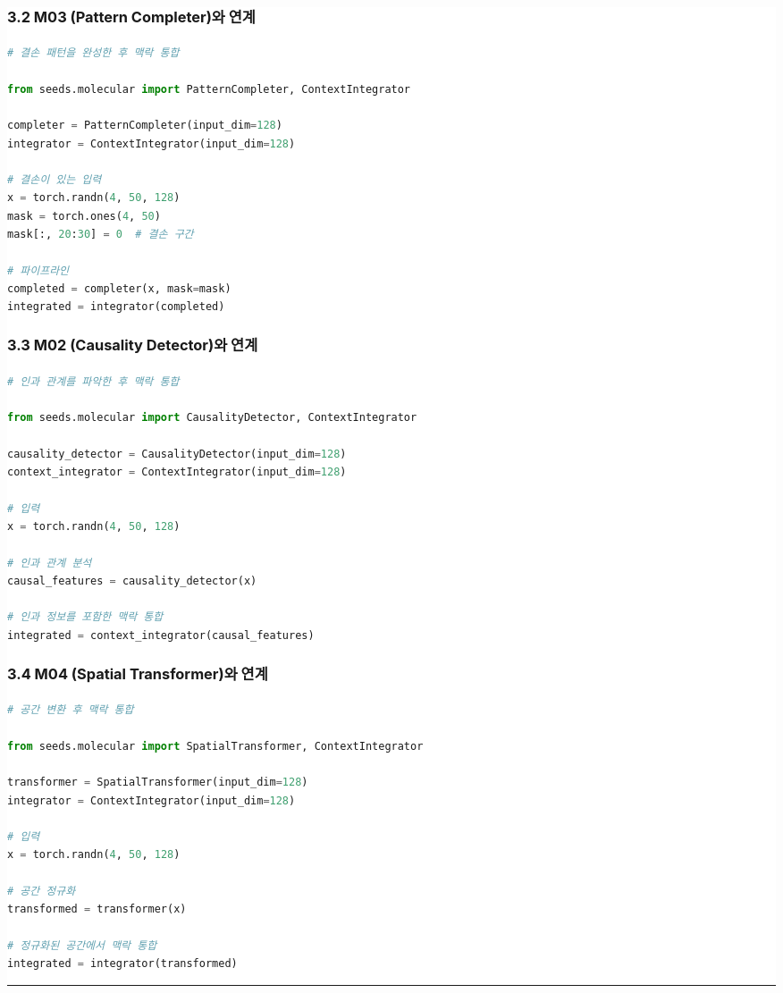### 3.2 M03 (Pattern Completer)와 연계

```python
# 결손 패턴을 완성한 후 맥락 통합

from seeds.molecular import PatternCompleter, ContextIntegrator

completer = PatternCompleter(input_dim=128)
integrator = ContextIntegrator(input_dim=128)

# 결손이 있는 입력
x = torch.randn(4, 50, 128)
mask = torch.ones(4, 50)
mask[:, 20:30] = 0  # 결손 구간

# 파이프라인
completed = completer(x, mask=mask)
integrated = integrator(completed)
```

### 3.3 M02 (Causality Detector)와 연계

```python
# 인과 관계를 파악한 후 맥락 통합

from seeds.molecular import CausalityDetector, ContextIntegrator

causality_detector = CausalityDetector(input_dim=128)
context_integrator = ContextIntegrator(input_dim=128)

# 입력
x = torch.randn(4, 50, 128)

# 인과 관계 분석
causal_features = causality_detector(x)

# 인과 정보를 포함한 맥락 통합
integrated = context_integrator(causal_features)
```

### 3.4 M04 (Spatial Transformer)와 연계

```python
# 공간 변환 후 맥락 통합

from seeds.molecular import SpatialTransformer, ContextIntegrator

transformer = SpatialTransformer(input_dim=128)
integrator = ContextIntegrator(input_dim=128)

# 입력
x = torch.randn(4, 50, 128)

# 공간 정규화
transformed = transformer(x)

# 정규화된 공간에서 맥락 통합
integrated = integrator(transformed)
```

---
